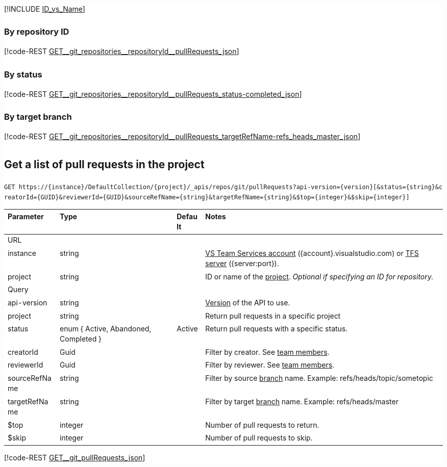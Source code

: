 [!INCLUDE [ID_vs_Name](../_data/id_or_name.md)]

### By repository ID

[!code-REST [GET__git_repositories__repositoryId__pullRequests_json](../_data/pullRequests/GET__git_repositories__repositoryId__pullRequests.json)]

### By status

[!code-REST [GET__git_repositories__repositoryId__pullRequests_status-completed_json](../_data/pullRequests/GET__git_repositories__repositoryId__pullRequests_status-completed.json)]

### By target branch

[!code-REST [GET__git_repositories__repositoryId__pullRequests_targetRefName-refs_heads_master_json](../_data/pullRequests/GET__git_repositories__repositoryId__pullRequests_targetRefName-refs_heads_master.json)]

## Get a list of pull requests in the project

```no-highlight
GET https://{instance}/DefaultCollection/{project}/_apis/repos/git/pullRequests?api-version={version}[&status={string}&creatorId={GUID}&reviewerId={GUID}&sourceRefName={string}&targetRefName={string}&$top={integer}&$skip={integer}]
```

| Parameter     | Type                                   | Default | Notes
|:--------------|:---------------------------------------|:--------|:----------------------------------------------------------------------------------------------------------------------------
| URL
| instance      | string                                 |         | [VS Team Services account](/azure/devops/integrate/get-started/rest/basics) ({account}.visualstudio.com) or [TFS server](/azure/devops/integrate/get-started/rest/basics) ({server:port}).
| project       | string                                 |         | ID or name of the [project](../../tfs/projects.md). *Optional if specifying an ID for repository.*
| Query
| api-version   | string                                 |         | [Version](../../../concepts/rest-api-versioning.md) of the API to use.
| project       | string                                 |         | Return pull requests in a specific project
| status        | enum { Active, Abandoned, Completed }  | Active  | Return pull requests with a specific status.
| creatorId     | Guid                                   |         | Filter by creator. See [team members](../../tfs/teams.md#get-a-teams-members).
| reviewerId    | Guid                                   |         | Filter by reviewer. See [team members](../../tfs/teams.md#get-a-teams-members).
| sourceRefName | string                                 |         | Filter by source [branch](../refs.md) name. Example: refs/heads/topic/sometopic
| targetRefName | string                                 |         | Filter by target [branch](../refs.md) name. Example: refs/heads/master
| $top          | integer                                |         | Number of pull requests to return.
| $skip         | integer                                |         | Number of pull requests to skip.

[!code-REST [GET__git_pullRequests_json](../_data/pullRequests/GET__git_pullRequests.json)]
